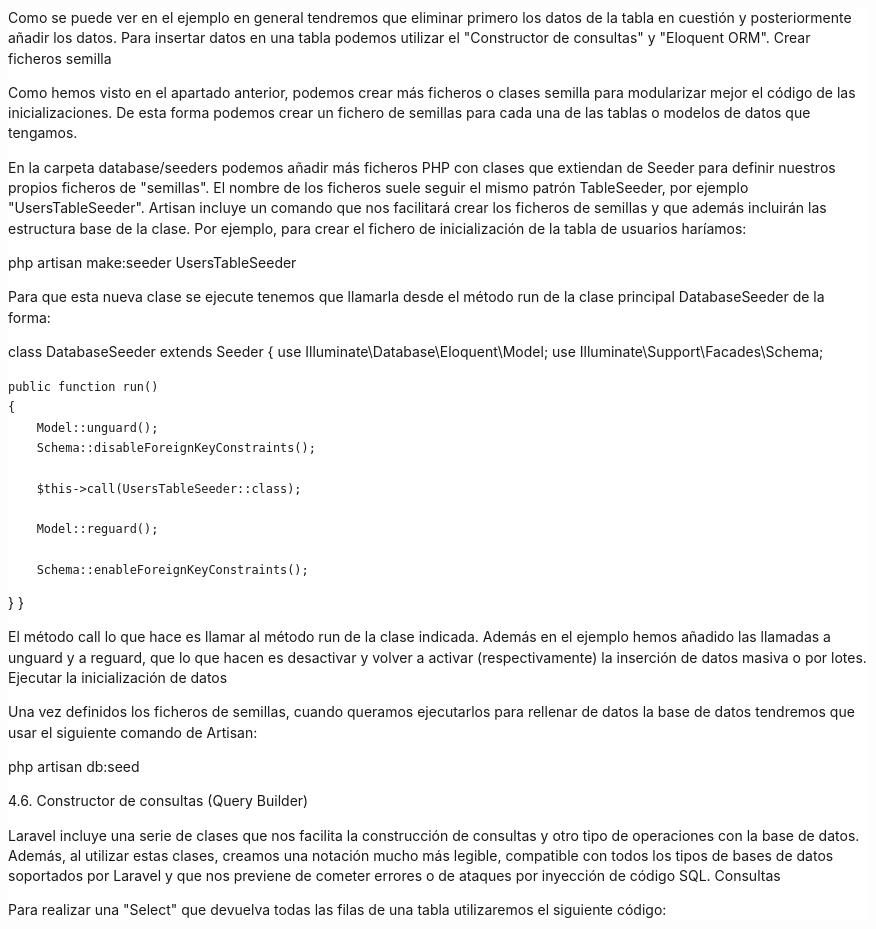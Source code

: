 Como se puede ver en el ejemplo en general tendremos que eliminar primero los datos de la tabla en cuestión y posteriormente añadir los datos. Para insertar datos en una tabla podemos utilizar el "Constructor de consultas" y "Eloquent ORM".
Crear ficheros semilla

Como hemos visto en el apartado anterior, podemos crear más ficheros o clases semilla para modularizar mejor el código de las inicializaciones. De esta forma podemos crear un fichero de semillas para cada una de las tablas o modelos de datos que tengamos.

En la carpeta database/seeders podemos añadir más ficheros PHP con clases que extiendan de Seeder para definir nuestros propios ficheros de "semillas". El nombre de los ficheros suele seguir el mismo patrón <nombre-tabla>TableSeeder, por ejemplo "UsersTableSeeder". Artisan incluye un comando que nos facilitará crear los ficheros de semillas y que además incluirán las estructura base de la clase. Por ejemplo, para crear el fichero de inicialización de la tabla de usuarios haríamos:

php artisan make:seeder UsersTableSeeder

Para que esta nueva clase se ejecute tenemos que llamarla desde el método run de la clase principal DatabaseSeeder de la forma:

class DatabaseSeeder extends Seeder 
{
    use Illuminate\Database\Eloquent\Model;
    use Illuminate\Support\Facades\Schema;

    public function run()
    {
        Model::unguard();
        Schema::disableForeignKeyConstraints();

        $this->call(UsersTableSeeder::class);

        Model::reguard();

        Schema::enableForeignKeyConstraints();
 }
}

El método call lo que hace es llamar al método run de la clase indicada. Además en el ejemplo hemos añadido las llamadas a unguard y a reguard, que lo que hacen es desactivar y volver a activar (respectivamente) la inserción de datos masiva o por lotes.
Ejecutar la inicialización de datos

Una vez definidos los ficheros de semillas, cuando queramos ejecutarlos para rellenar de datos la base de datos tendremos que usar el siguiente comando de Artisan:

php artisan db:seed

4.6. Constructor de consultas (Query Builder)

Laravel incluye una serie de clases que nos facilita la construcción de consultas y otro tipo de operaciones con la base de datos. Además, al utilizar estas clases, creamos una notación mucho más legible, compatible con todos los tipos de bases de datos soportados por Laravel y que nos previene de cometer errores o de ataques por inyección de código SQL.
Consultas

Para realizar una "Select" que devuelva todas las filas de una tabla utilizaremos el siguiente código:
